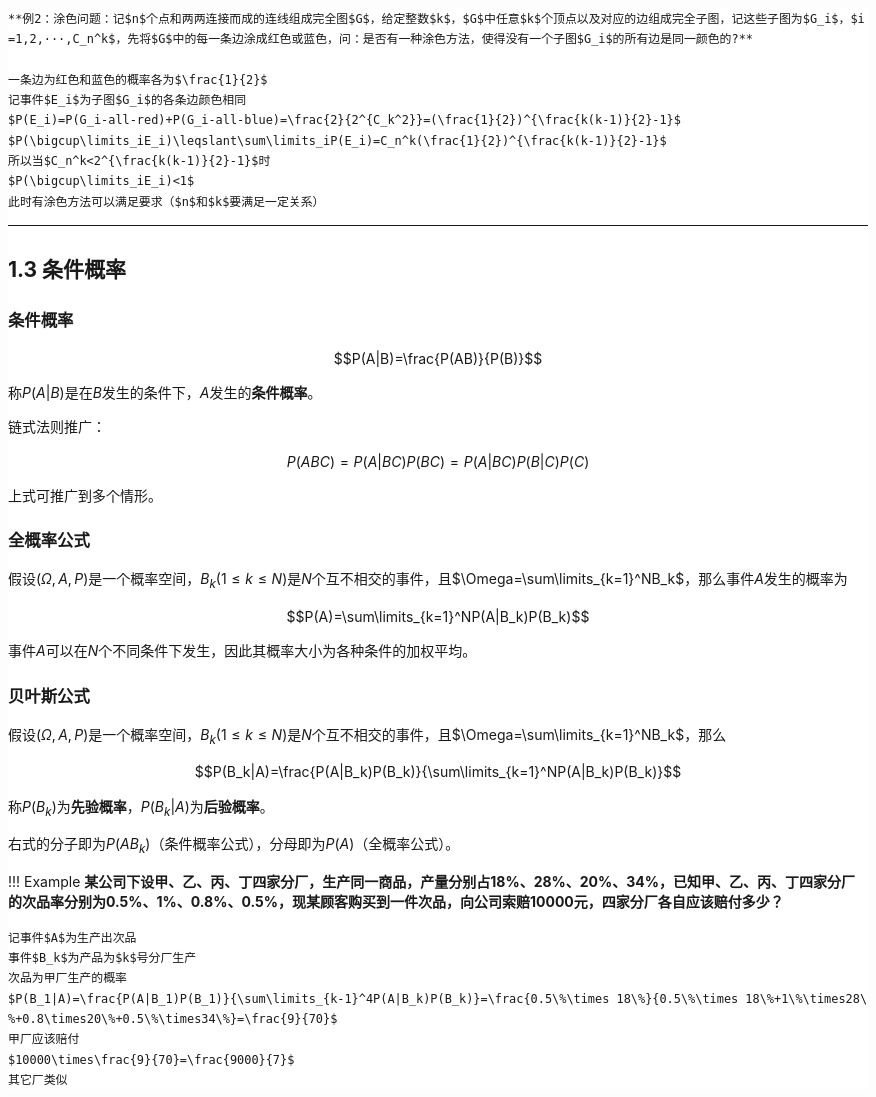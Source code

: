     **例2：涂色问题：记$n$个点和两两连接而成的连线组成完全图$G$，给定整数$k$，$G$中任意$k$个顶点以及对应的边组成完全子图，记这些子图为$G_i$，$i=1,2,···,C_n^k$，先将$G$中的每一条边涂成红色或蓝色，问：是否有一种涂色方法，使得没有一个子图$G_i$的所有边是同一颜色的?**

    一条边为红色和蓝色的概率各为$\frac{1}{2}$  
    记事件$E_i$为子图$G_i$的各条边颜色相同  
    $P(E_i)=P(G_i-all-red)+P(G_i-all-blue)=\frac{2}{2^{C_k^2}}=(\frac{1}{2})^{\frac{k(k-1)}{2}-1}$  
    $P(\bigcup\limits_iE_i)\leqslant\sum\limits_iP(E_i)=C_n^k(\frac{1}{2})^{\frac{k(k-1)}{2}-1}$  
    所以当$C_n^k<2^{\frac{k(k-1)}{2}-1}$时  
    $P(\bigcup\limits_iE_i)<1$  
    此时有涂色方法可以满足要求（$n$和$k$要满足一定关系）  

***

## 1.3 条件概率

### 条件概率

$$P(A|B)=\frac{P(AB)}{P(B)}$$

称$P(A|B)$是在$B$发生的条件下，$A$发生的**条件概率**。

链式法则推广：

$$P(ABC)=P(A|BC)P(BC)=P(A|BC)P(B|C)P(C)$$

上式可推广到多个情形。

### 全概率公式

假设$(\Omega,A,P)$是一个概率空间，$B_k(1\leqslant k\leqslant N)$是$N$个互不相交的事件，且$\Omega=\sum\limits_{k=1}^NB_k$，那么事件$A$发生的概率为

$$P(A)=\sum\limits_{k=1}^NP(A|B_k)P(B_k)$$

事件$A$可以在$N$个不同条件下发生，因此其概率大小为各种条件的加权平均。

### 贝叶斯公式

假设$(\Omega,A,P)$是一个概率空间，$B_k(1\leqslant k\leqslant N)$是$N$个互不相交的事件，且$\Omega=\sum\limits_{k=1}^NB_k$，那么

$$P(B_k|A)=\frac{P(A|B_k)P(B_k)}{\sum\limits_{k=1}^NP(A|B_k)P(B_k)}$$

称$P(B_k)$为**先验概率**，$P(B_k|A)$为**后验概率**。

右式的分子即为$P(AB_k)$（条件概率公式），分母即为$P(A)$（全概率公式）。

!!! Example
    **某公司下设甲、乙、丙、丁四家分厂，生产同一商品，产量分别占18%、28%、20%、34%，已知甲、乙、丙、丁四家分厂的次品率分别为0.5%、1%、0.8%、0.5%，现某顾客购买到一件次品，向公司索赔10000元，四家分厂各自应该赔付多少？**   

    记事件$A$为生产出次品  
    事件$B_k$为产品为$k$号分厂生产  
    次品为甲厂生产的概率  
    $P(B_1|A)=\frac{P(A|B_1)P(B_1)}{\sum\limits_{k-1}^4P(A|B_k)P(B_k)}=\frac{0.5\%\times 18\%}{0.5\%\times 18\%+1\%\times28\%+0.8\times20\%+0.5\%\times34\%}=\frac{9}{70}$  
    甲厂应该赔付  
    $10000\times\frac{9}{70}=\frac{9000}{7}$  
    其它厂类似  
